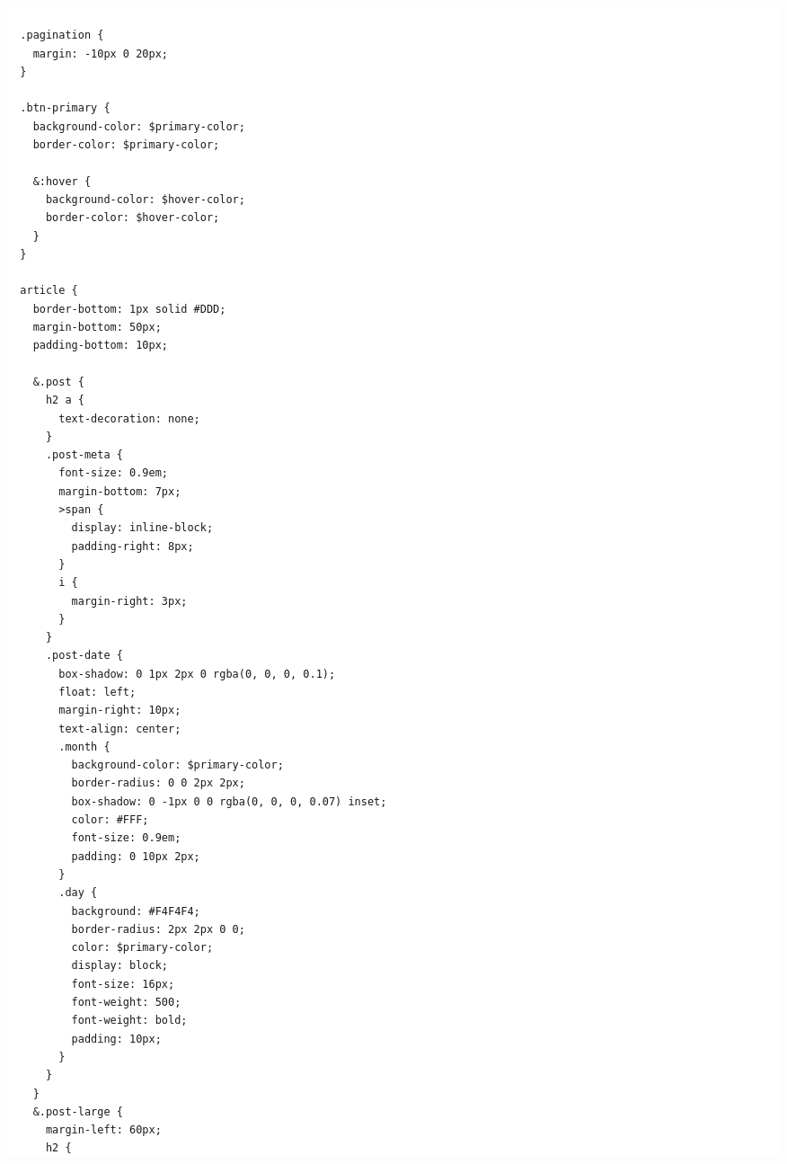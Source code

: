 ```

  .pagination {
    margin: -10px 0 20px;
  }

  .btn-primary {
    background-color: $primary-color;
    border-color: $primary-color;

    &:hover {
      background-color: $hover-color;
      border-color: $hover-color;
    }
  }

  article {
    border-bottom: 1px solid #DDD;
    margin-bottom: 50px;
    padding-bottom: 10px;

    &.post {
      h2 a {
        text-decoration: none;
      }
      .post-meta {
        font-size: 0.9em;
        margin-bottom: 7px;
        >span {
          display: inline-block;
          padding-right: 8px;
        }
        i {
          margin-right: 3px;
        }
      }
      .post-date {
        box-shadow: 0 1px 2px 0 rgba(0, 0, 0, 0.1);
        float: left;
        margin-right: 10px;
        text-align: center;
        .month {
          background-color: $primary-color;
          border-radius: 0 0 2px 2px;
          box-shadow: 0 -1px 0 0 rgba(0, 0, 0, 0.07) inset;
          color: #FFF;
          font-size: 0.9em;
          padding: 0 10px 2px;
        }
        .day {
          background: #F4F4F4;
          border-radius: 2px 2px 0 0;
          color: $primary-color;
          display: block;
          font-size: 16px;
          font-weight: 500;
          font-weight: bold;
          padding: 10px;
        }
      }
    }
    &.post-large {
      margin-left: 60px;
      h2 {
```